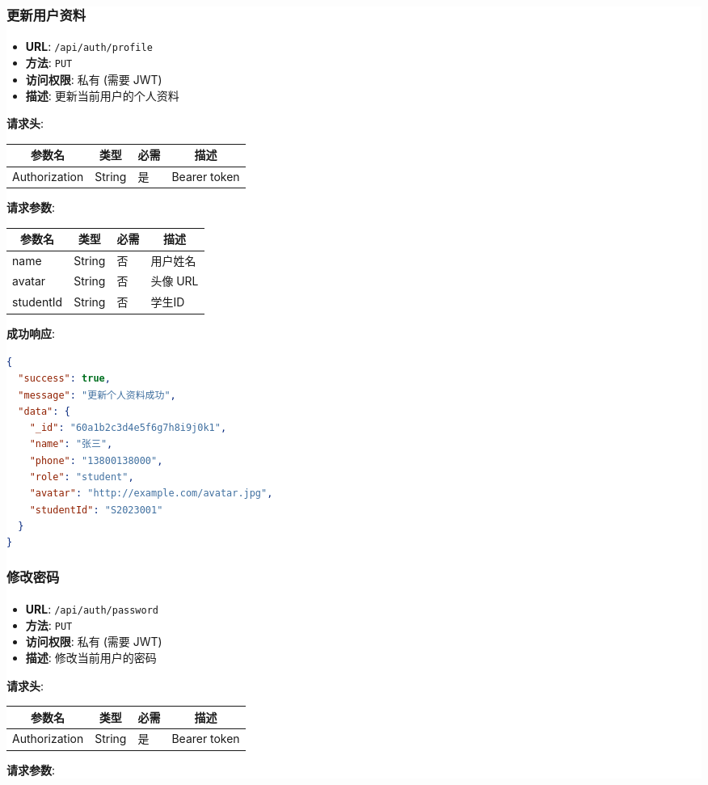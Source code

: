 ### 更新用户资料

- **URL**: `/api/auth/profile`
- **方法**: `PUT`
- **访问权限**: 私有 (需要 JWT)
- **描述**: 更新当前用户的个人资料

**请求头**:

| 参数名 | 类型 | 必需 | 描述 |
|--------|------|------|------|
| Authorization | String | 是 | Bearer token |

**请求参数**:

| 参数名 | 类型 | 必需 | 描述 |
|--------|------|------|------|
| name | String | 否 | 用户姓名 |
| avatar | String | 否 | 头像 URL |
| studentId | String | 否 | 学生ID |

**成功响应**:

```json
{
  "success": true,
  "message": "更新个人资料成功",
  "data": {
    "_id": "60a1b2c3d4e5f6g7h8i9j0k1",
    "name": "张三",
    "phone": "13800138000",
    "role": "student",
    "avatar": "http://example.com/avatar.jpg",
    "studentId": "S2023001"
  }
}
```

### 修改密码

- **URL**: `/api/auth/password`
- **方法**: `PUT`
- **访问权限**: 私有 (需要 JWT)
- **描述**: 修改当前用户的密码

**请求头**:

| 参数名 | 类型 | 必需 | 描述 |
|--------|------|------|------|
| Authorization | String | 是 | Bearer token |

**请求参数**:
